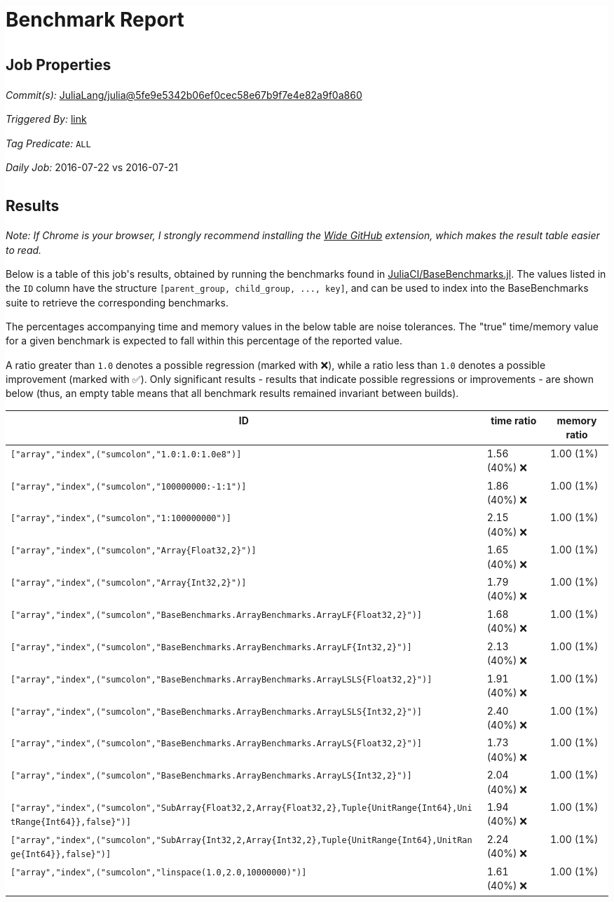 # Benchmark Report

## Job Properties

*Commit(s):* [JuliaLang/julia@5fe9e5342b06ef0cec58e67b9f7e4e82a9f0a860](https://github.com/JuliaLang/julia/commit/5fe9e5342b06ef0cec58e67b9f7e4e82a9f0a860)

*Triggered By:* [link](https://github.com/JuliaLang/julia/commit/5fe9e5342b06ef0cec58e67b9f7e4e82a9f0a860#commitcomment-18349840)

*Tag Predicate:* `ALL`

*Daily Job:* 2016-07-22 vs 2016-07-21

## Results

*Note: If Chrome is your browser, I strongly recommend installing the [Wide GitHub](https://chrome.google.com/webstore/detail/wide-github/kaalofacklcidaampbokdplbklpeldpj?hl=en)
extension, which makes the result table easier to read.*

Below is a table of this job's results, obtained by running the benchmarks found in
[JuliaCI/BaseBenchmarks.jl](https://github.com/JuliaCI/BaseBenchmarks.jl). The values
listed in the `ID` column have the structure `[parent_group, child_group, ..., key]`,
and can be used to index into the BaseBenchmarks suite to retrieve the corresponding
benchmarks.

The percentages accompanying time and memory values in the below table are noise tolerances. The "true"
time/memory value for a given benchmark is expected to fall within this percentage of the reported value.

A ratio greater than `1.0` denotes a possible regression (marked with :x:), while a ratio less
than `1.0` denotes a possible improvement (marked with :white_check_mark:). Only significant results - results
that indicate possible regressions or improvements - are shown below (thus, an empty table means that all
benchmark results remained invariant between builds).

| ID | time ratio | memory ratio |
|----|------------|--------------|
| `["array","index",("sumcolon","1.0:1.0:1.0e8")]` | 1.56 (40%) :x: | 1.00 (1%)  |
| `["array","index",("sumcolon","100000000:-1:1")]` | 1.86 (40%) :x: | 1.00 (1%)  |
| `["array","index",("sumcolon","1:100000000")]` | 2.15 (40%) :x: | 1.00 (1%)  |
| `["array","index",("sumcolon","Array{Float32,2}")]` | 1.65 (40%) :x: | 1.00 (1%)  |
| `["array","index",("sumcolon","Array{Int32,2}")]` | 1.79 (40%) :x: | 1.00 (1%)  |
| `["array","index",("sumcolon","BaseBenchmarks.ArrayBenchmarks.ArrayLF{Float32,2}")]` | 1.68 (40%) :x: | 1.00 (1%)  |
| `["array","index",("sumcolon","BaseBenchmarks.ArrayBenchmarks.ArrayLF{Int32,2}")]` | 2.13 (40%) :x: | 1.00 (1%)  |
| `["array","index",("sumcolon","BaseBenchmarks.ArrayBenchmarks.ArrayLSLS{Float32,2}")]` | 1.91 (40%) :x: | 1.00 (1%)  |
| `["array","index",("sumcolon","BaseBenchmarks.ArrayBenchmarks.ArrayLSLS{Int32,2}")]` | 2.40 (40%) :x: | 1.00 (1%)  |
| `["array","index",("sumcolon","BaseBenchmarks.ArrayBenchmarks.ArrayLS{Float32,2}")]` | 1.73 (40%) :x: | 1.00 (1%)  |
| `["array","index",("sumcolon","BaseBenchmarks.ArrayBenchmarks.ArrayLS{Int32,2}")]` | 2.04 (40%) :x: | 1.00 (1%)  |
| `["array","index",("sumcolon","SubArray{Float32,2,Array{Float32,2},Tuple{UnitRange{Int64},UnitRange{Int64}},false}")]` | 1.94 (40%) :x: | 1.00 (1%)  |
| `["array","index",("sumcolon","SubArray{Int32,2,Array{Int32,2},Tuple{UnitRange{Int64},UnitRange{Int64}},false}")]` | 2.24 (40%) :x: | 1.00 (1%)  |
| `["array","index",("sumcolon","linspace(1.0,2.0,10000000)")]` | 1.61 (40%) :x: | 1.00 (1%)  |